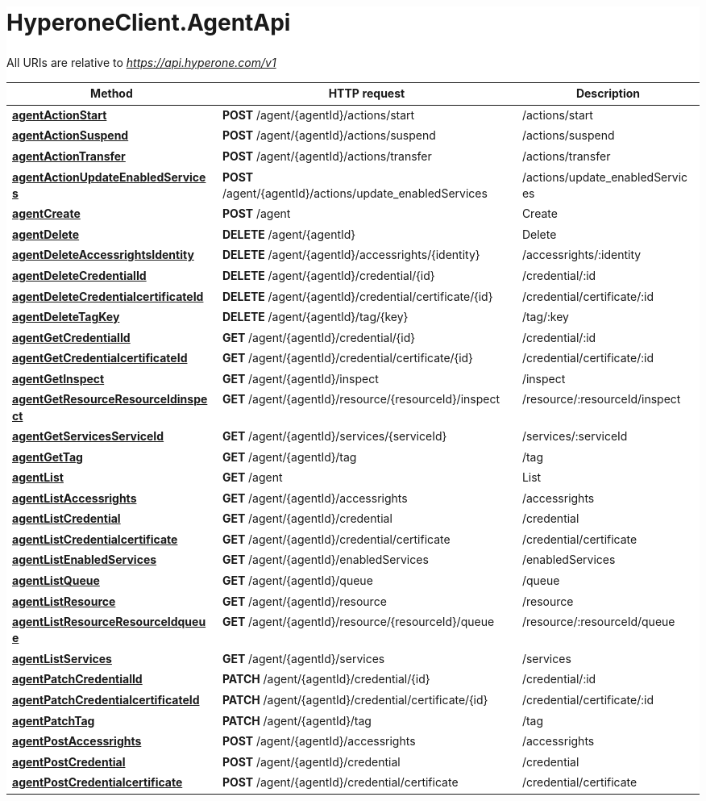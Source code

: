 # HyperoneClient.AgentApi

All URIs are relative to *https://api.hyperone.com/v1*

Method | HTTP request | Description
------------- | ------------- | -------------
[**agentActionStart**](AgentApi.md#agentActionStart) | **POST** /agent/{agentId}/actions/start | /actions/start
[**agentActionSuspend**](AgentApi.md#agentActionSuspend) | **POST** /agent/{agentId}/actions/suspend | /actions/suspend
[**agentActionTransfer**](AgentApi.md#agentActionTransfer) | **POST** /agent/{agentId}/actions/transfer | /actions/transfer
[**agentActionUpdateEnabledServices**](AgentApi.md#agentActionUpdateEnabledServices) | **POST** /agent/{agentId}/actions/update_enabledServices | /actions/update_enabledServices
[**agentCreate**](AgentApi.md#agentCreate) | **POST** /agent | Create
[**agentDelete**](AgentApi.md#agentDelete) | **DELETE** /agent/{agentId} | Delete
[**agentDeleteAccessrightsIdentity**](AgentApi.md#agentDeleteAccessrightsIdentity) | **DELETE** /agent/{agentId}/accessrights/{identity} | /accessrights/:identity
[**agentDeleteCredentialId**](AgentApi.md#agentDeleteCredentialId) | **DELETE** /agent/{agentId}/credential/{id} | /credential/:id
[**agentDeleteCredentialcertificateId**](AgentApi.md#agentDeleteCredentialcertificateId) | **DELETE** /agent/{agentId}/credential/certificate/{id} | /credential/certificate/:id
[**agentDeleteTagKey**](AgentApi.md#agentDeleteTagKey) | **DELETE** /agent/{agentId}/tag/{key} | /tag/:key
[**agentGetCredentialId**](AgentApi.md#agentGetCredentialId) | **GET** /agent/{agentId}/credential/{id} | /credential/:id
[**agentGetCredentialcertificateId**](AgentApi.md#agentGetCredentialcertificateId) | **GET** /agent/{agentId}/credential/certificate/{id} | /credential/certificate/:id
[**agentGetInspect**](AgentApi.md#agentGetInspect) | **GET** /agent/{agentId}/inspect | /inspect
[**agentGetResourceResourceIdinspect**](AgentApi.md#agentGetResourceResourceIdinspect) | **GET** /agent/{agentId}/resource/{resourceId}/inspect | /resource/:resourceId/inspect
[**agentGetServicesServiceId**](AgentApi.md#agentGetServicesServiceId) | **GET** /agent/{agentId}/services/{serviceId} | /services/:serviceId
[**agentGetTag**](AgentApi.md#agentGetTag) | **GET** /agent/{agentId}/tag | /tag
[**agentList**](AgentApi.md#agentList) | **GET** /agent | List
[**agentListAccessrights**](AgentApi.md#agentListAccessrights) | **GET** /agent/{agentId}/accessrights | /accessrights
[**agentListCredential**](AgentApi.md#agentListCredential) | **GET** /agent/{agentId}/credential | /credential
[**agentListCredentialcertificate**](AgentApi.md#agentListCredentialcertificate) | **GET** /agent/{agentId}/credential/certificate | /credential/certificate
[**agentListEnabledServices**](AgentApi.md#agentListEnabledServices) | **GET** /agent/{agentId}/enabledServices | /enabledServices
[**agentListQueue**](AgentApi.md#agentListQueue) | **GET** /agent/{agentId}/queue | /queue
[**agentListResource**](AgentApi.md#agentListResource) | **GET** /agent/{agentId}/resource | /resource
[**agentListResourceResourceIdqueue**](AgentApi.md#agentListResourceResourceIdqueue) | **GET** /agent/{agentId}/resource/{resourceId}/queue | /resource/:resourceId/queue
[**agentListServices**](AgentApi.md#agentListServices) | **GET** /agent/{agentId}/services | /services
[**agentPatchCredentialId**](AgentApi.md#agentPatchCredentialId) | **PATCH** /agent/{agentId}/credential/{id} | /credential/:id
[**agentPatchCredentialcertificateId**](AgentApi.md#agentPatchCredentialcertificateId) | **PATCH** /agent/{agentId}/credential/certificate/{id} | /credential/certificate/:id
[**agentPatchTag**](AgentApi.md#agentPatchTag) | **PATCH** /agent/{agentId}/tag | /tag
[**agentPostAccessrights**](AgentApi.md#agentPostAccessrights) | **POST** /agent/{agentId}/accessrights | /accessrights
[**agentPostCredential**](AgentApi.md#agentPostCredential) | **POST** /agent/{agentId}/credential | /credential
[**agentPostCredentialcertificate**](AgentApi.md#agentPostCredentialcertificate) | **POST** /agent/{agentId}/credential/certificate | /credential/certificate